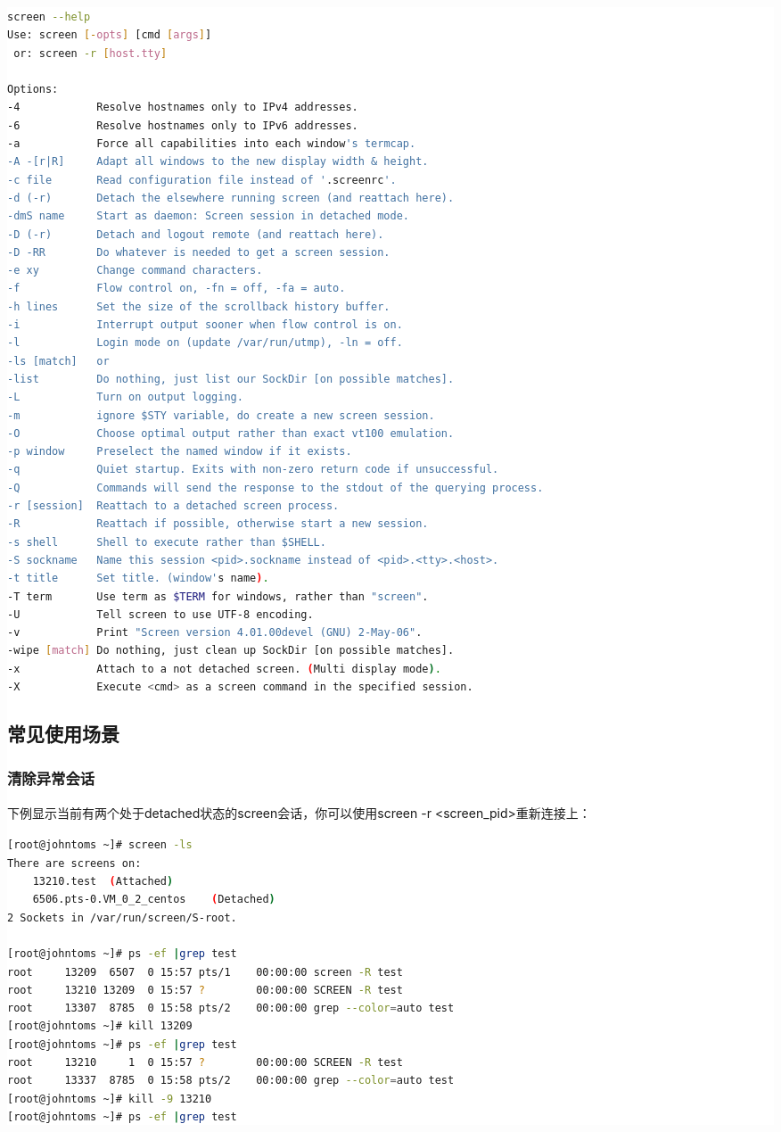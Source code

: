 ```bash
screen --help
Use: screen [-opts] [cmd [args]]
 or: screen -r [host.tty]

Options:
-4            Resolve hostnames only to IPv4 addresses.
-6            Resolve hostnames only to IPv6 addresses.
-a            Force all capabilities into each window's termcap.
-A -[r|R]     Adapt all windows to the new display width & height.
-c file       Read configuration file instead of '.screenrc'.
-d (-r)       Detach the elsewhere running screen (and reattach here).
-dmS name     Start as daemon: Screen session in detached mode.
-D (-r)       Detach and logout remote (and reattach here).
-D -RR        Do whatever is needed to get a screen session.
-e xy         Change command characters.
-f            Flow control on, -fn = off, -fa = auto.
-h lines      Set the size of the scrollback history buffer.
-i            Interrupt output sooner when flow control is on.
-l            Login mode on (update /var/run/utmp), -ln = off.
-ls [match]   or
-list         Do nothing, just list our SockDir [on possible matches].
-L            Turn on output logging.
-m            ignore $STY variable, do create a new screen session.
-O            Choose optimal output rather than exact vt100 emulation.
-p window     Preselect the named window if it exists.
-q            Quiet startup. Exits with non-zero return code if unsuccessful.
-Q            Commands will send the response to the stdout of the querying process.
-r [session]  Reattach to a detached screen process.
-R            Reattach if possible, otherwise start a new session.
-s shell      Shell to execute rather than $SHELL.
-S sockname   Name this session <pid>.sockname instead of <pid>.<tty>.<host>.
-t title      Set title. (window's name).
-T term       Use term as $TERM for windows, rather than "screen".
-U            Tell screen to use UTF-8 encoding.
-v            Print "Screen version 4.01.00devel (GNU) 2-May-06".
-wipe [match] Do nothing, just clean up SockDir [on possible matches].
-x            Attach to a not detached screen. (Multi display mode).
-X            Execute <cmd> as a screen command in the specified session.
```

## 常见使用场景

### 清除异常会话

下例显示当前有两个处于detached状态的screen会话，你可以使用screen -r <screen_pid>重新连接上：

```bash
[root@johntoms ~]# screen -ls
There are screens on:
	13210.test	(Attached)
	6506.pts-0.VM_0_2_centos	(Detached)
2 Sockets in /var/run/screen/S-root.

[root@johntoms ~]# ps -ef |grep test
root     13209  6507  0 15:57 pts/1    00:00:00 screen -R test
root     13210 13209  0 15:57 ?        00:00:00 SCREEN -R test
root     13307  8785  0 15:58 pts/2    00:00:00 grep --color=auto test
[root@johntoms ~]# kill 13209
[root@johntoms ~]# ps -ef |grep test
root     13210     1  0 15:57 ?        00:00:00 SCREEN -R test
root     13337  8785  0 15:58 pts/2    00:00:00 grep --color=auto test
[root@johntoms ~]# kill -9 13210
[root@johntoms ~]# ps -ef |grep test
```